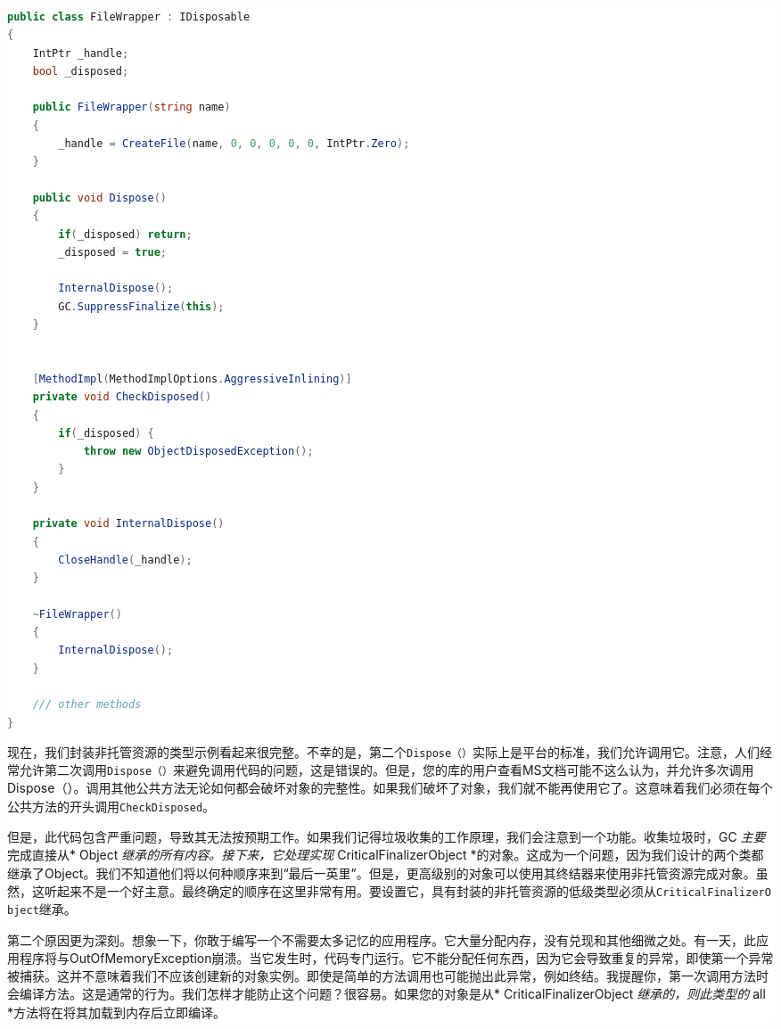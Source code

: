 ```csharp
public class FileWrapper : IDisposable
{
    IntPtr _handle;
    bool _disposed;

    public FileWrapper(string name)
    {
        _handle = CreateFile(name, 0, 0, 0, 0, 0, IntPtr.Zero);
    }

    public void Dispose()
    {
        if(_disposed) return;
        _disposed = true;

        InternalDispose();
        GC.SuppressFinalize(this);
    }


    [MethodImpl(MethodImplOptions.AggressiveInlining)]
    private void CheckDisposed()
    {
        if(_disposed) {
            throw new ObjectDisposedException();
        }
    }

    private void InternalDispose()
    {
        CloseHandle(_handle);
    }

    ~FileWrapper()
    {
        InternalDispose();
    }

    /// other methods
}
```

现在，我们封装非托管资源的类型示例看起来很完整。不幸的是，第二个```Dispose（）```实际上是平台的标准，我们允许调用它。注意，人们经常允许第二次调用```Dispose（）```来避免调用代码的问题，这是错误的。但是，您的库的用户查看MS文档可能不这么认为，并允许多次调用Dispose（）。调用其他公共方法无论如何都会破坏对象的完整性。如果我们破坏了对象，我们就不能再使用它了。这意味着我们必须在每个公共方法的开头调用```CheckDisposed```。

但是，此代码包含严重问题，导致其无法按预期工作。如果我们记得垃圾收集的工作原理，我们会注意到一个功能。收集垃圾时，GC *主要*完成直接从* Object *继承的所有内容。接下来，它处理实现* CriticalFinalizerObject *的对象。这成为一个问题，因为我们设计的两个类都继承了Object。我们不知道他们将以何种顺序来到“最后一英里”。但是，更高级别的对象可以使用其终结器来使用非托管资源完成对象。虽然，这听起来不是一个好主意。最终确定的顺序在这里非常有用。要设置它，具有封装的非托管资源的低级类型必须从`CriticalFinalizerObject`继承。

第二个原因更为深刻。想象一下，你敢于编写一个不需要太多记忆的应用程序。它大量分配内存，没有兑现和其他细微之处。有一天，此应用程序将与OutOfMemoryException崩溃。当它发生时，代码专门运行。它不能分配任何东西，因为它会导致重复的异常，即使第一个异常被捕获。这并不意味着我们不应该创建新的对象实例。即使是简单的方法调用也可能抛出此异常，例如终结。我提醒你，第一次调用方法时会编译方法。这是通常的行为。我们怎样才能防止这个问题？很容易。如果您的对象是从* CriticalFinalizerObject *继承的，则此类型的* all *方法将在将其加载到内存后立即编译。
